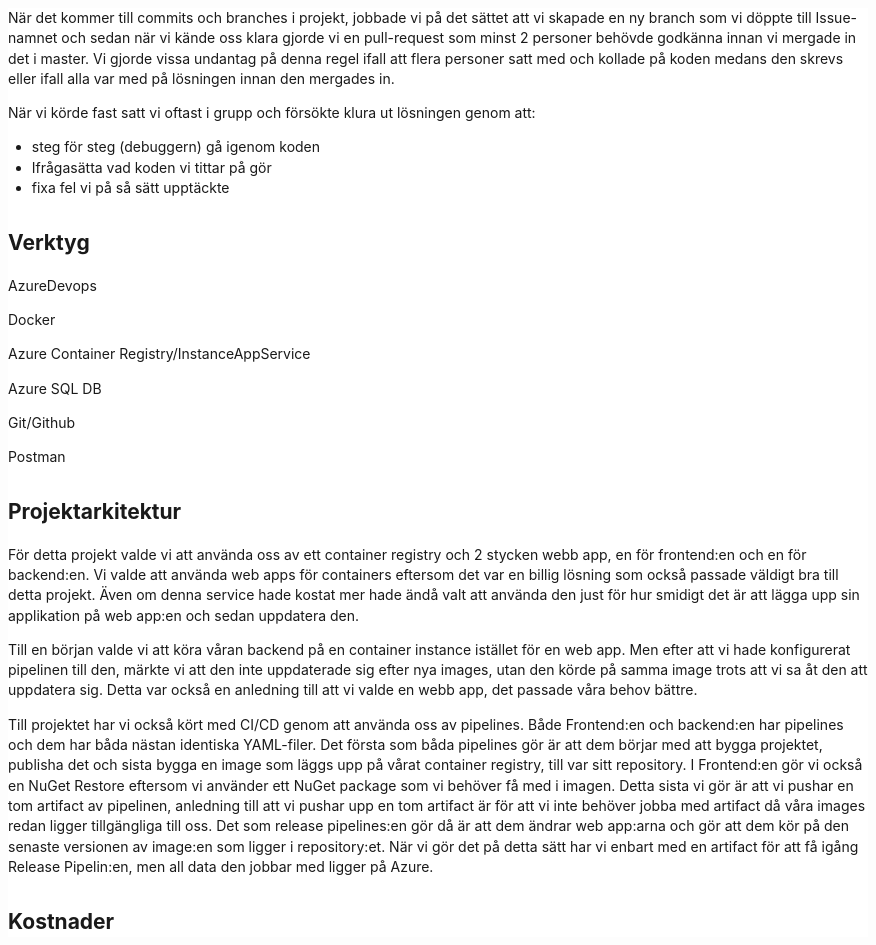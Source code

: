 När det kommer till commits och branches i projekt, jobbade vi på det sättet att vi skapade en ny branch som vi döppte till Issue-namnet och sedan när vi kände oss klara gjorde vi en pull-request som minst 2 personer behövde godkänna innan vi mergade in det i master. Vi gjorde vissa undantag på denna regel ifall att flera personer satt med och kollade på koden medans den skrevs eller ifall alla var med på lösningen innan den mergades in. 

När vi körde fast satt vi oftast i grupp och försökte klura ut lösningen genom att:

- steg för steg (debuggern) gå igenom koden
- Ifrågasätta vad koden vi tittar på gör
- fixa fel vi på så sätt upptäckte



## Verktyg

AzureDevops

Docker

Azure Container Registry/InstanceAppService

Azure SQL DB

Git/Github

Postman





## Projektarkitektur

För detta projekt valde vi att använda oss av ett container registry och 2 stycken webb app, en för frontend:en och en för backend:en. Vi valde att använda web apps för containers eftersom det var en billig lösning som också passade väldigt bra till detta projekt. Även om denna service hade kostat mer hade ändå valt att använda den just för hur smidigt det är att lägga upp sin applikation på web app:en och sedan uppdatera den. 

Till en början valde vi att köra våran backend på en container instance istället för en web app. Men efter att vi hade konfigurerat pipelinen till den, märkte vi att den inte uppdaterade sig efter nya images, utan den körde på samma image trots att vi sa åt den att uppdatera sig. Detta var också en anledning till att vi valde en webb app, det passade våra behov bättre. 

Till projektet har vi också kört med CI/CD genom att använda oss av pipelines. Både Frontend:en och backend:en har pipelines och dem har båda nästan identiska YAML-filer. Det första som båda pipelines gör är att dem börjar med att bygga projektet, publisha det och sista bygga en image som läggs upp på vårat container registry, till var sitt repository. I Frontend:en gör vi också en NuGet Restore eftersom vi använder ett NuGet package som vi behöver få med i imagen. Detta sista vi gör är att vi pushar en tom artifact av pipelinen, anledning till att vi pushar upp en tom artifact är för att vi inte behöver jobba med artifact då våra images redan ligger tillgängliga till oss. Det som release pipelines:en gör då är att dem ändrar web app:arna och gör att dem kör på den senaste versionen av image:en som ligger i repository:et. När vi gör det på detta sätt har vi enbart med en artifact för att få igång Release Pipelin:en, men all data den jobbar med ligger på Azure. 



## Kostnader
